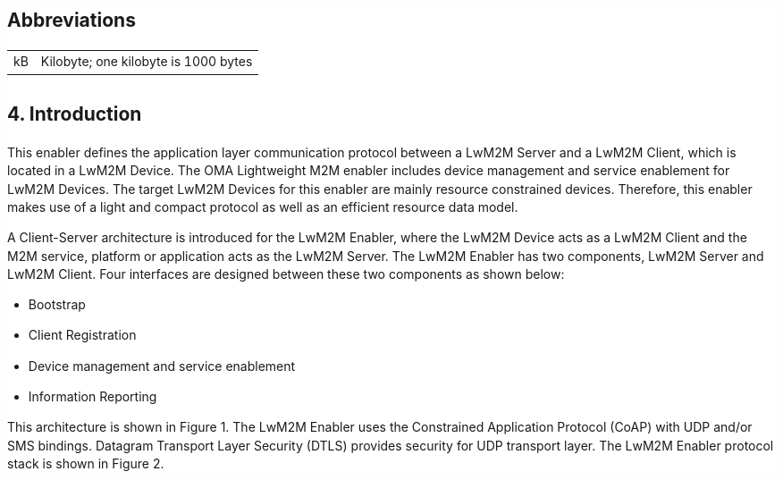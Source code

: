 Abbreviations
-------------

<table>
<tr>
 <td>kB</td>
 <td>Kilobyte; one kilobyte is 1000 bytes</td>
 </tr>
</table>

## 4. Introduction

This enabler defines the application layer communication protocol between a LwM2M Server and a LwM2M Client, which is located in a LwM2M Device. The OMA Lightweight M2M enabler includes device management and service enablement for LwM2M Devices. The target LwM2M Devices for this enabler are mainly resource constrained devices. Therefore, this enabler makes use of a light and compact protocol as well as an efficient resource data model.

A Client-Server architecture is introduced for the LwM2M Enabler, where the LwM2M Device acts as a LwM2M Client and the M2M service, platform or application acts as the LwM2M Server. The LwM2M Enabler has two components, LwM2M Server and LwM2M Client. Four interfaces are designed between these two components as shown below:

-   Bootstrap

-   Client Registration

-   Device management and service enablement

-   Information Reporting

This architecture is shown in Figure 1. The LwM2M Enabler uses the Constrained Application Protocol (CoAP) with UDP and/or SMS bindings. Datagram Transport Layer Security (DTLS) provides security for UDP transport layer. The LwM2M Enabler protocol stack is shown in Figure 2.
